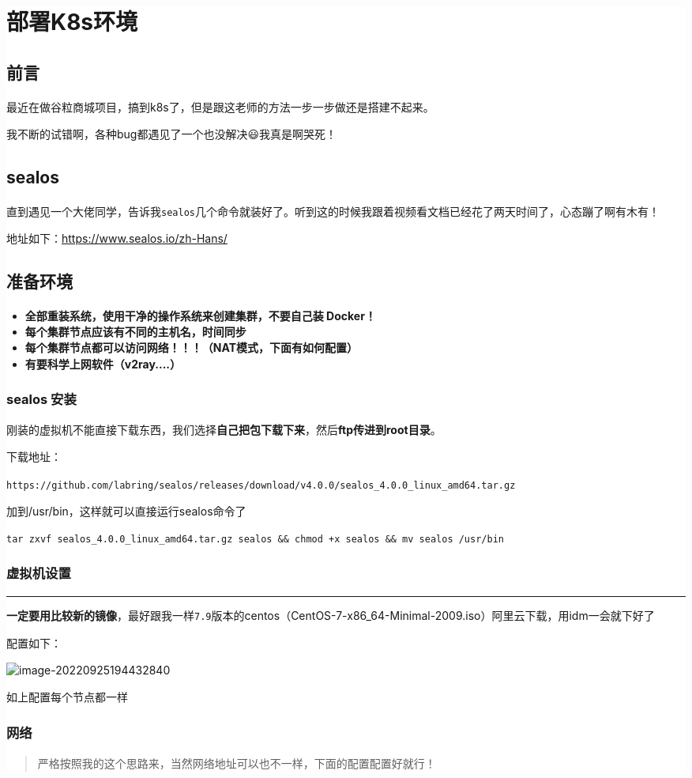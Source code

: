 # 部署K8s环境

## 前言

最近在做谷粒商城项目，搞到k8s了，但是跟这老师的方法一步一步做还是搭建不起来。

我不断的试错啊，各种bug都遇见了一个也没解决:smiley:我真是啊哭死！

## sealos

直到遇见一个大佬同学，告诉我`sealos`几个命令就装好了。听到这的时候我跟着视频看文档已经花了两天时间了，心态蹦了啊有木有！

地址如下：https://www.sealos.io/zh-Hans/

## 准备环境

- **全部重装系统，使用干净的操作系统来创建集群，不要自己装 Docker！**
- **每个集群节点应该有不同的主机名，时间同步**
- **每个集群节点都可以访问网络！！！（NAT模式，下面有如何配置）**
- **有要科学上网软件（v2ray....）**

### sealos 安装

刚装的虚拟机不能直接下载东西，我们选择**自己把包下载下来**，然后**ftp传进到root目录**。

下载地址：

```
https://github.com/labring/sealos/releases/download/v4.0.0/sealos_4.0.0_linux_amd64.tar.gz
```

加到/usr/bin，这样就可以直接运行sealos命令了

```shell
tar zxvf sealos_4.0.0_linux_amd64.tar.gz sealos && chmod +x sealos && mv sealos /usr/bin
```



### 虚拟机设置

****

**一定要用比较新的镜像**，最好跟我一样`7.9`版本的centos（CentOS-7-x86_64-Minimal-2009.iso）阿里云下载，用idm一会就下好了

配置如下：

![image-20220925194432840](https://raw.githubusercontent.com/YuyanCai/imagebed/main/image-20220925194432840.png)



如上配置每个节点都一样

### 网络

> 严格按照我的这个思路来，当然网络地址可以也不一样，下面的配置配置好就行！
